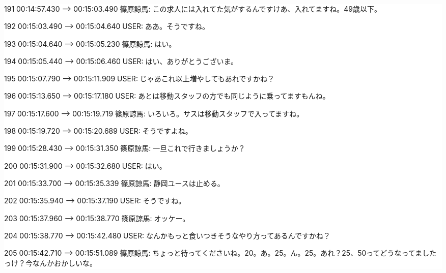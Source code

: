 191
00:14:57.430 --> 00:15:03.490
篠原諒馬: この求人には入れてた気がするんですけあ、入れてますね。49歳以下。

192
00:15:03.490 --> 00:15:04.640
USER: ああ。そうですね。

193
00:15:04.640 --> 00:15:05.230
篠原諒馬: はい。

194
00:15:05.440 --> 00:15:06.460
USER: はい、ありがとうございま。

195
00:15:07.790 --> 00:15:11.909
USER: じゃあこれ以上増やしてもあれですかね？

196
00:15:13.650 --> 00:15:17.180
USER: あとは移動スタッフの方でも同じように乗ってますもんね。

197
00:15:17.600 --> 00:15:19.719
篠原諒馬: いろいろ。サスは移動スタッフで入ってますね。

198
00:15:19.720 --> 00:15:20.689
USER: そうですよね。

199
00:15:28.430 --> 00:15:31.350
篠原諒馬: 一旦これで行きましょうか？

200
00:15:31.900 --> 00:15:32.680
USER: はい。

201
00:15:33.700 --> 00:15:35.339
篠原諒馬: 静岡ユースは止める。

202
00:15:35.940 --> 00:15:37.190
USER: そうですね。

203
00:15:37.960 --> 00:15:38.770
篠原諒馬: オッケー。

204
00:15:38.770 --> 00:15:42.480
USER: なんかもっと食いつきそうなやり方ってあるんですかね？

205
00:15:42.710 --> 00:15:51.089
篠原諒馬: ちょっと待ってくださいね。20。あ。25。ん。25。あれ？25、50ってどうなってましたっけ？今なんかおかしいな。
